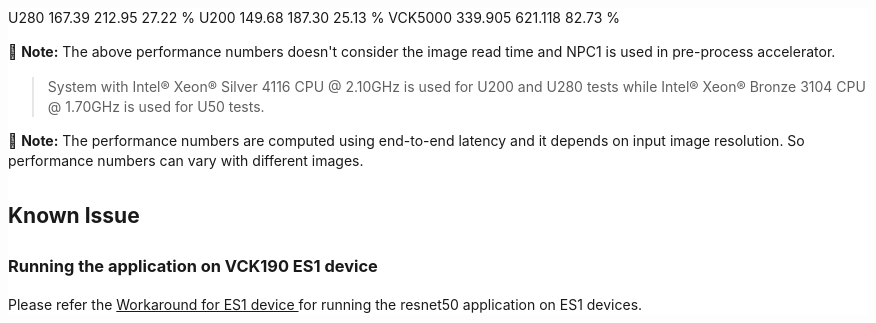   <tr>
    <td>U280</td>
    <td>167.39</td>
    <td>212.95</td>
    <td>27.22 %</td>
  </tr>

  <tr>
    <td>U200</td>
    <td>149.68</td>
    <td>187.30</td>
    <td>25.13 %</td>
  </tr>

  <tr>
    <td>VCK5000</td>
    <td>339.905</td>
    <td>621.118</td>
    <td>82.73 %</td>
  </tr>

</table>

:pushpin: **Note:** The above performance numbers doesn't consider the image read time and NPC1 is used in pre-process accelerator.

>System with Intel&reg; Xeon&reg; Silver 4116 CPU @ 2.10GHz is used for U200 and U280 tests while Intel&reg; Xeon&reg; Bronze 3104 CPU @ 1.70GHz is used for U50 tests.

:pushpin: **Note:** The performance numbers are computed using end-to-end latency and it depends on input image resolution. So performance numbers can vary with different images.

## Known Issue
### Running the application on VCK190 ES1 device
Please refer the [Workaround for ES1 device ](https://github.com/Xilinx/Vitis-AI/tree/master/dsa/XVDPU-TRD#9-known-issue) for running the resnet50 application on ES1 devices.
